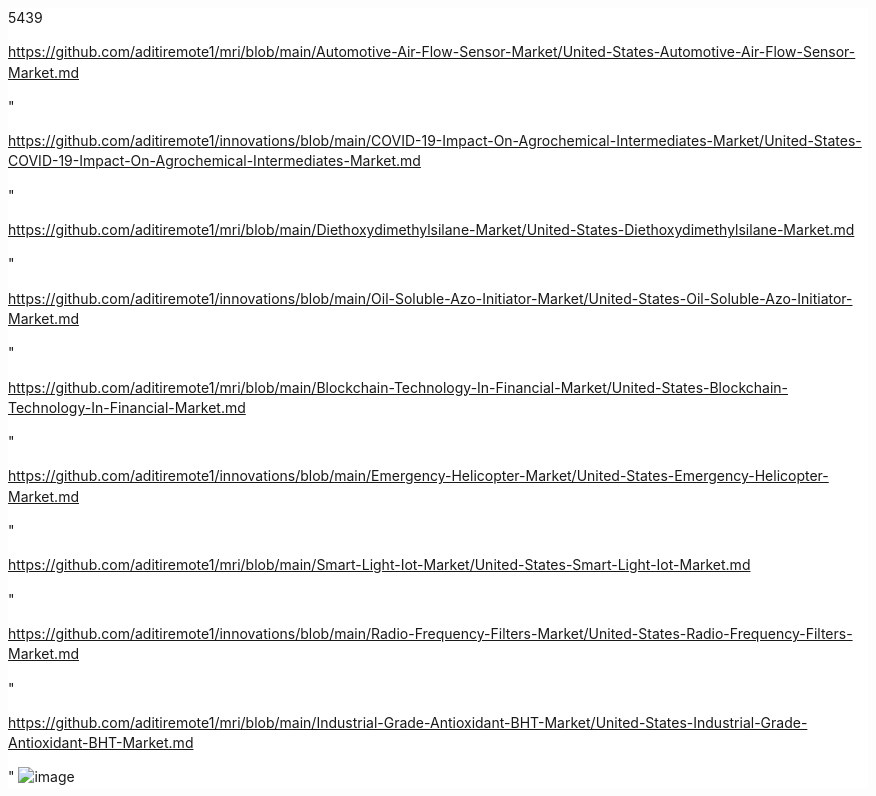 5439</p><p><a href="https://github.com/aditiremote1/mri/blob/main/Automotive-Air-Flow-Sensor-Market/United-States-Automotive-Air-Flow-Sensor-Market.md">https://github.com/aditiremote1/mri/blob/main/Automotive-Air-Flow-Sensor-Market/United-States-Automotive-Air-Flow-Sensor-Market.md</a></p>"<p><a href="https://github.com/aditiremote1/innovations/blob/main/COVID-19-Impact-On-Agrochemical-Intermediates-Market/United-States-COVID-19-Impact-On-Agrochemical-Intermediates-Market.md">https://github.com/aditiremote1/innovations/blob/main/COVID-19-Impact-On-Agrochemical-Intermediates-Market/United-States-COVID-19-Impact-On-Agrochemical-Intermediates-Market.md</a></p>"<p><a href="https://github.com/aditiremote1/mri/blob/main/Diethoxydimethylsilane-Market/United-States-Diethoxydimethylsilane-Market.md">https://github.com/aditiremote1/mri/blob/main/Diethoxydimethylsilane-Market/United-States-Diethoxydimethylsilane-Market.md</a></p>"<p><a href="https://github.com/aditiremote1/innovations/blob/main/Oil-Soluble-Azo-Initiator-Market/United-States-Oil-Soluble-Azo-Initiator-Market.md">https://github.com/aditiremote1/innovations/blob/main/Oil-Soluble-Azo-Initiator-Market/United-States-Oil-Soluble-Azo-Initiator-Market.md</a></p>"<p><a href="https://github.com/aditiremote1/mri/blob/main/Blockchain-Technology-In-Financial-Market/United-States-Blockchain-Technology-In-Financial-Market.md">https://github.com/aditiremote1/mri/blob/main/Blockchain-Technology-In-Financial-Market/United-States-Blockchain-Technology-In-Financial-Market.md</a></p>"<p><a href="https://github.com/aditiremote1/innovations/blob/main/Emergency-Helicopter-Market/United-States-Emergency-Helicopter-Market.md">https://github.com/aditiremote1/innovations/blob/main/Emergency-Helicopter-Market/United-States-Emergency-Helicopter-Market.md</a></p>"<p><a href="https://github.com/aditiremote1/mri/blob/main/Smart-Light-Iot-Market/United-States-Smart-Light-Iot-Market.md">https://github.com/aditiremote1/mri/blob/main/Smart-Light-Iot-Market/United-States-Smart-Light-Iot-Market.md</a></p>"<p><a href="https://github.com/aditiremote1/innovations/blob/main/Radio-Frequency-Filters-Market/United-States-Radio-Frequency-Filters-Market.md">https://github.com/aditiremote1/innovations/blob/main/Radio-Frequency-Filters-Market/United-States-Radio-Frequency-Filters-Market.md</a></p>"<p><a href="https://github.com/aditiremote1/mri/blob/main/Industrial-Grade-Antioxidant-BHT-Market/United-States-Industrial-Grade-Antioxidant-BHT-Market.md">https://github.com/aditiremote1/mri/blob/main/Industrial-Grade-Antioxidant-BHT-Market/United-States-Industrial-Grade-Antioxidant-BHT-Market.md</a></p>"
![image](https://github.com/user-attachments/assets/0557b4eb-0076-47f0-9b6d-493cb40fe1a2)
